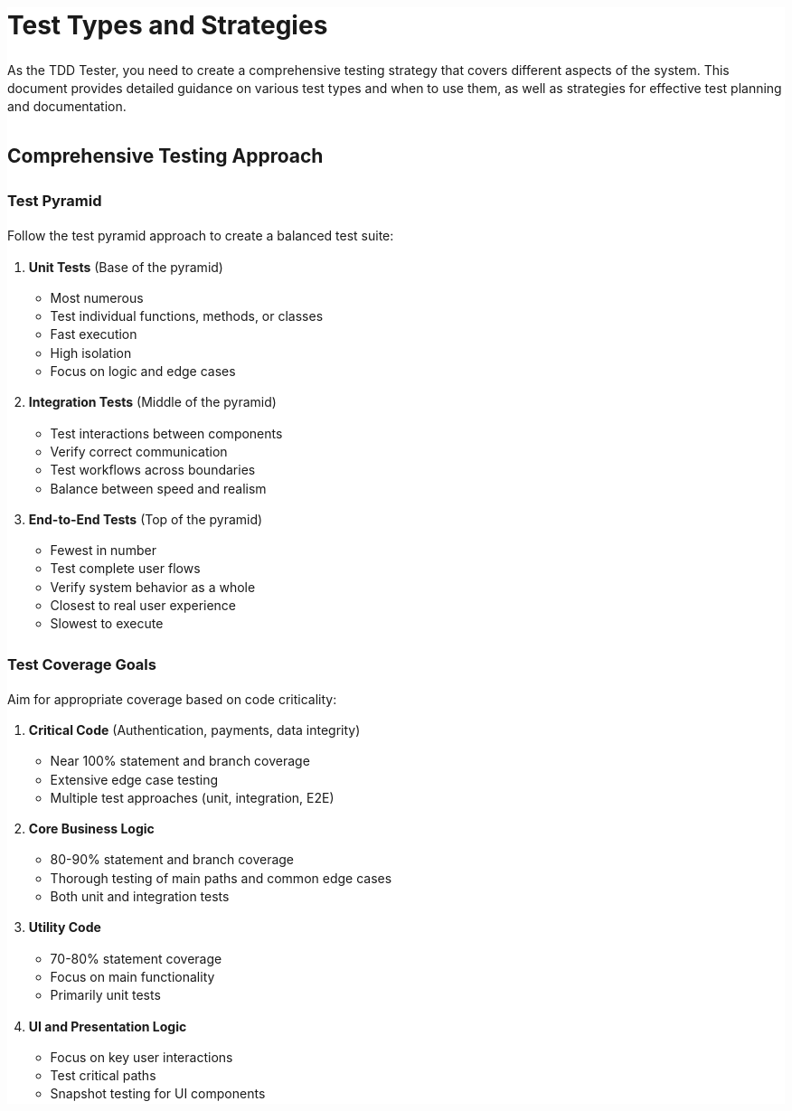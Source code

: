 # Test Types and Strategies

As the TDD Tester, you need to create a comprehensive testing strategy that covers different aspects of the system. This document provides detailed guidance on various test types and when to use them, as well as strategies for effective test planning and documentation.

## Comprehensive Testing Approach

### Test Pyramid

Follow the test pyramid approach to create a balanced test suite:

1. **Unit Tests** (Base of the pyramid)
   - Most numerous
   - Test individual functions, methods, or classes
   - Fast execution
   - High isolation
   - Focus on logic and edge cases

2. **Integration Tests** (Middle of the pyramid)
   - Test interactions between components
   - Verify correct communication
   - Test workflows across boundaries
   - Balance between speed and realism

3. **End-to-End Tests** (Top of the pyramid)
   - Fewest in number
   - Test complete user flows
   - Verify system behavior as a whole
   - Closest to real user experience
   - Slowest to execute

### Test Coverage Goals

Aim for appropriate coverage based on code criticality:

1. **Critical Code** (Authentication, payments, data integrity)
   - Near 100% statement and branch coverage
   - Extensive edge case testing
   - Multiple test approaches (unit, integration, E2E)

2. **Core Business Logic**
   - 80-90% statement and branch coverage
   - Thorough testing of main paths and common edge cases
   - Both unit and integration tests

3. **Utility Code**
   - 70-80% statement coverage
   - Focus on main functionality
   - Primarily unit tests

4. **UI and Presentation Logic**
   - Focus on key user interactions
   - Test critical paths
   - Snapshot testing for UI components
